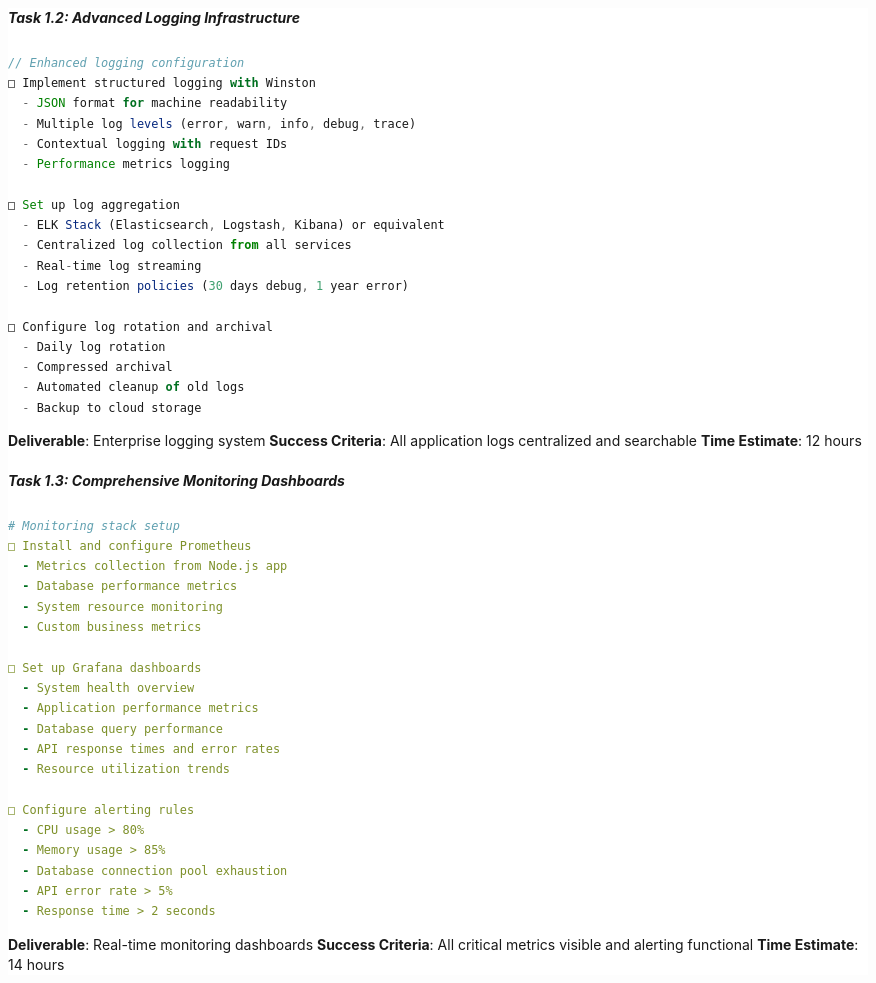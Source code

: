##### **Task 1.2: Advanced Logging Infrastructure**
```javascript
// Enhanced logging configuration
□ Implement structured logging with Winston
  - JSON format for machine readability
  - Multiple log levels (error, warn, info, debug, trace)
  - Contextual logging with request IDs
  - Performance metrics logging

□ Set up log aggregation
  - ELK Stack (Elasticsearch, Logstash, Kibana) or equivalent
  - Centralized log collection from all services
  - Real-time log streaming
  - Log retention policies (30 days debug, 1 year error)

□ Configure log rotation and archival
  - Daily log rotation
  - Compressed archival
  - Automated cleanup of old logs
  - Backup to cloud storage
```

**Deliverable**: Enterprise logging system
**Success Criteria**: All application logs centralized and searchable
**Time Estimate**: 12 hours

##### **Task 1.3: Comprehensive Monitoring Dashboards**
```yaml
# Monitoring stack setup
□ Install and configure Prometheus
  - Metrics collection from Node.js app
  - Database performance metrics
  - System resource monitoring
  - Custom business metrics

□ Set up Grafana dashboards
  - System health overview
  - Application performance metrics
  - Database query performance
  - API response times and error rates
  - Resource utilization trends

□ Configure alerting rules
  - CPU usage > 80%
  - Memory usage > 85%
  - Database connection pool exhaustion
  - API error rate > 5%
  - Response time > 2 seconds
```

**Deliverable**: Real-time monitoring dashboards
**Success Criteria**: All critical metrics visible and alerting functional
**Time Estimate**: 14 hours
